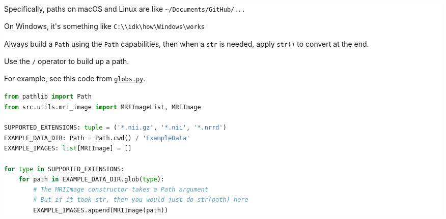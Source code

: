 Specifically, paths on macOS and Linux are like `~/Documents/GitHub/...`

On Windows, it's something like `C:\\idk\how\Windows\works`

Always build a `Path` using the `Path` capabilities, then when a `str` is needed, apply `str()` to convert at the end.

Use the `/` operator to build up a path.

For example, see this code from [`globs.py`](https://github.com/COMP523TeamD/HeadCircumferenceTool/blob/main/src/utils/globs.py).

```py
from pathlib import Path
from src.utils.mri_image import MRIImageList, MRIImage

SUPPORTED_EXTENSIONS: tuple = ('*.nii.gz', '*.nii', '*.nrrd')
EXAMPLE_DATA_DIR: Path = Path.cwd() / 'ExampleData'
EXAMPLE_IMAGES: list[MRIImage] = []

for type in SUPPORTED_EXTENSIONS:
    for path in EXAMPLE_DATA_DIR.glob(type):
        # The MRIImage constructor takes a Path argument
        # But if it took str, then you would just do str(path) here
        EXAMPLE_IMAGES.append(MRIImage(path))
```
